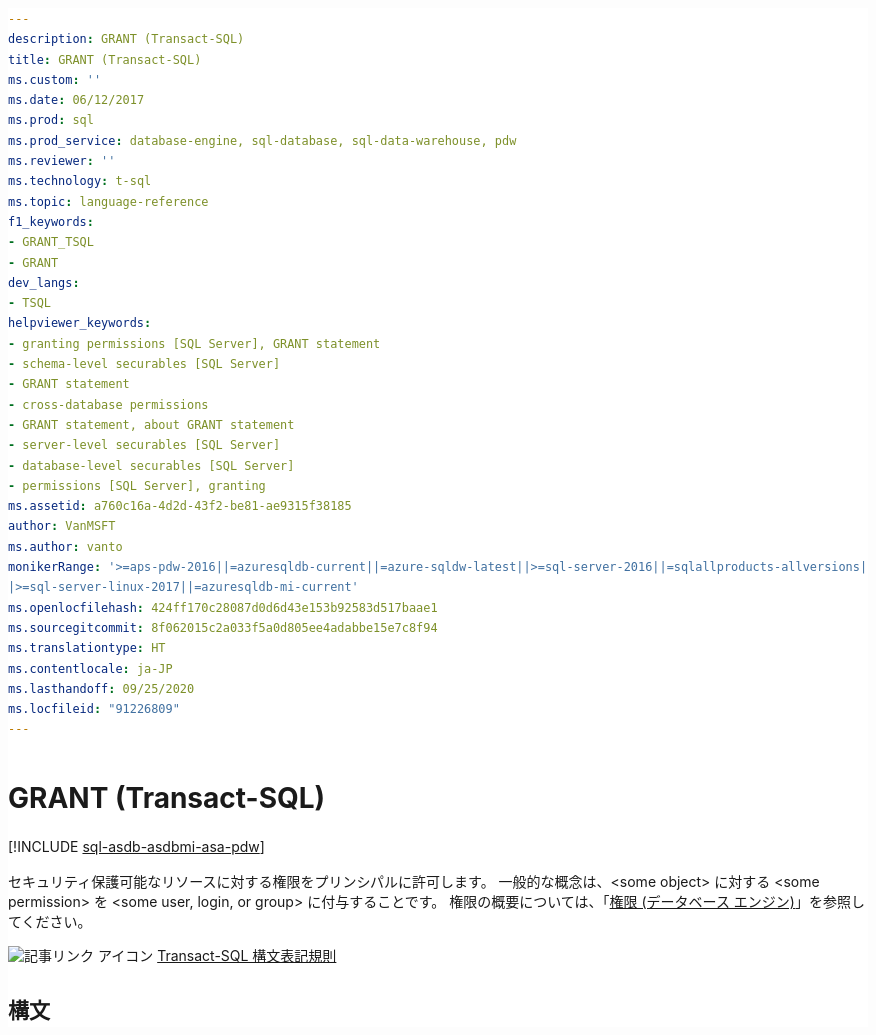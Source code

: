 ```yaml
---
description: GRANT (Transact-SQL)
title: GRANT (Transact-SQL)
ms.custom: ''
ms.date: 06/12/2017
ms.prod: sql
ms.prod_service: database-engine, sql-database, sql-data-warehouse, pdw
ms.reviewer: ''
ms.technology: t-sql
ms.topic: language-reference
f1_keywords:
- GRANT_TSQL
- GRANT
dev_langs:
- TSQL
helpviewer_keywords:
- granting permissions [SQL Server], GRANT statement
- schema-level securables [SQL Server]
- GRANT statement
- cross-database permissions
- GRANT statement, about GRANT statement
- server-level securables [SQL Server]
- database-level securables [SQL Server]
- permissions [SQL Server], granting
ms.assetid: a760c16a-4d2d-43f2-be81-ae9315f38185
author: VanMSFT
ms.author: vanto
monikerRange: '>=aps-pdw-2016||=azuresqldb-current||=azure-sqldw-latest||>=sql-server-2016||=sqlallproducts-allversions||>=sql-server-linux-2017||=azuresqldb-mi-current'
ms.openlocfilehash: 424ff170c28087d0d6d43e153b92583d517baae1
ms.sourcegitcommit: 8f062015c2a033f5a0d805ee4adabbe15e7c8f94
ms.translationtype: HT
ms.contentlocale: ja-JP
ms.lasthandoff: 09/25/2020
ms.locfileid: "91226809"
---
```

# <a name="grant-transact-sql"></a>GRANT (Transact-SQL)

[!INCLUDE [sql-asdb-asdbmi-asa-pdw](../../includes/applies-to-version/sql-asdb-asdbmi-asa-pdw.md)]

  セキュリティ保護可能なリソースに対する権限をプリンシパルに許可します。  一般的な概念は、\<some object> に対する \<some permission> を \<some user, login, or group> に付与することです。 権限の概要については、「[権限 &#40;データベース エンジン&#41;](../../relational-databases/security/permissions-database-engine.md)」を参照してください。  
  
 ![記事リンク アイコン](../../database-engine/configure-windows/media/topic-link.gif "記事リンク アイコン") [Transact-SQL 構文表記規則](../../t-sql/language-elements/transact-sql-syntax-conventions-transact-sql.md)  
  
## <a name="syntax"></a>構文  
  